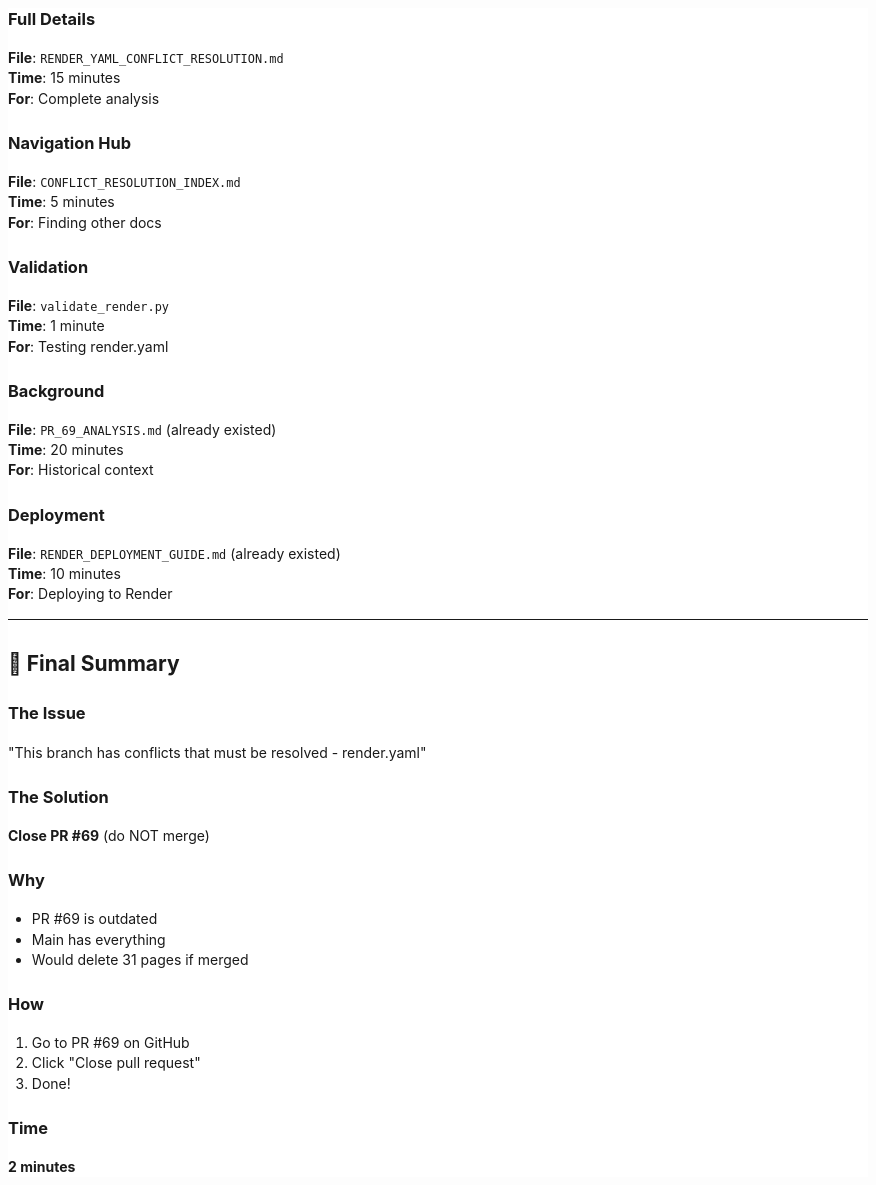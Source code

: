 ### Full Details
**File**: `RENDER_YAML_CONFLICT_RESOLUTION.md`  
**Time**: 15 minutes  
**For**: Complete analysis

### Navigation Hub
**File**: `CONFLICT_RESOLUTION_INDEX.md`  
**Time**: 5 minutes  
**For**: Finding other docs

### Validation
**File**: `validate_render.py`  
**Time**: 1 minute  
**For**: Testing render.yaml

### Background
**File**: `PR_69_ANALYSIS.md` (already existed)  
**Time**: 20 minutes  
**For**: Historical context

### Deployment
**File**: `RENDER_DEPLOYMENT_GUIDE.md` (already existed)  
**Time**: 10 minutes  
**For**: Deploying to Render

---

## 🎉 Final Summary

### The Issue
"This branch has conflicts that must be resolved - render.yaml"

### The Solution
**Close PR #69** (do NOT merge)

### Why
- PR #69 is outdated
- Main has everything
- Would delete 31 pages if merged

### How
1. Go to PR #69 on GitHub
2. Click "Close pull request"
3. Done!

### Time
**2 minutes**

